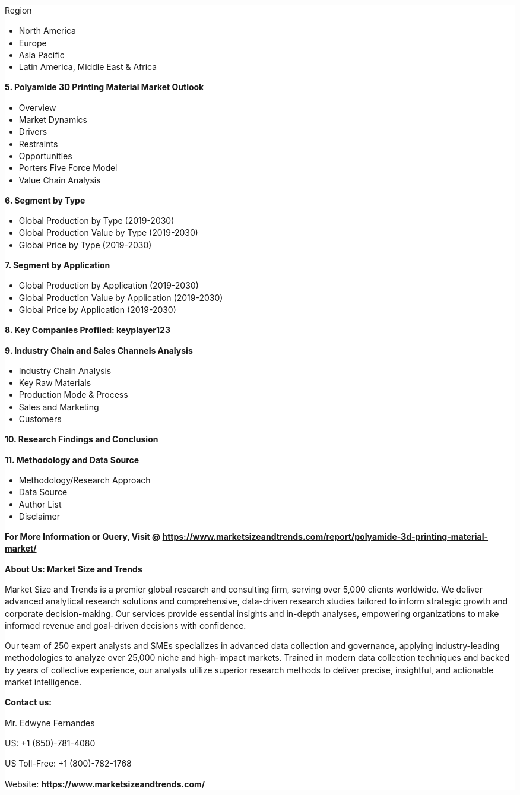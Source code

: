 Region</strong></p><ul><li>North America</li><li>Europe</li><li>Asia Pacific</li><li>Latin America, Middle East &amp; Africa</li></ul><p><strong>5. Polyamide 3D Printing Material Market Outlook</strong></p><ul><li>Overview</li><li>Market Dynamics</li><li>Drivers</li><li>Restraints</li><li>Opportunities</li><li>Porters Five Force Model</li><li>Value Chain Analysis&nbsp;</li></ul><p><strong>6. Segment by Type</strong></p><ul><li>Global Production by Type (2019-2030)</li><li>Global Production Value by Type (2019-2030)</li><li>Global Price by Type (2019-2030)</li></ul><p><strong>7. Segment by Application</strong></p><ul><li>Global Production by Application (2019-2030)</li><li>Global Production Value by Application (2019-2030)</li><li>Global Price by Application (2019-2030)</li></ul><p><strong>8. Key Companies Profiled: keyplayer123</strong></p><p><strong>9. Industry Chain and Sales Channels Analysis</strong></p><ul><li>Industry Chain Analysis</li><li>Key Raw Materials</li><li>Production Mode &amp; Process</li><li>Sales and Marketing</li><li>Customers</li></ul><p><strong>10. Research Findings and Conclusion</strong></p><p><strong>11. Methodology and Data Source</strong></p><ul><li>Methodology/Research Approach</li><li>Data Source</li><li>Author List</li><li>Disclaimer</li></ul></p><p><strong>For More Information or Query, Visit @ <a href="https://www.marketsizeandtrends.com/report/polyamide-3d-printing-material-market/">https://www.marketsizeandtrends.com/report/polyamide-3d-printing-material-market/</a></strong></p><p><strong>About Us: Market Size and Trends</strong></p><p>Market Size and Trends is a premier global research and consulting firm, serving over 5,000 clients worldwide. We deliver advanced analytical research solutions and comprehensive, data-driven research studies tailored to inform strategic growth and corporate decision-making. Our services provide essential insights and in-depth analyses, empowering organizations to make informed revenue and goal-driven decisions with confidence.</p><p>Our team of 250 expert analysts and SMEs specializes in advanced data collection and governance, applying industry-leading methodologies to analyze over 25,000 niche and high-impact markets. Trained in modern data collection techniques and backed by years of collective experience, our analysts utilize superior research methods to deliver precise, insightful, and actionable market intelligence.</p><p><strong>Contact us:</strong></p><p>Mr. Edwyne Fernandes</p><p>US: +1 (650)-781-4080</p><p>US Toll-Free: +1 (800)-782-1768</p><p>Website: <strong><a href="https://www.marketsizeandtrends.com/">https://www.marketsizeandtrends.com/</a></strong></p>
